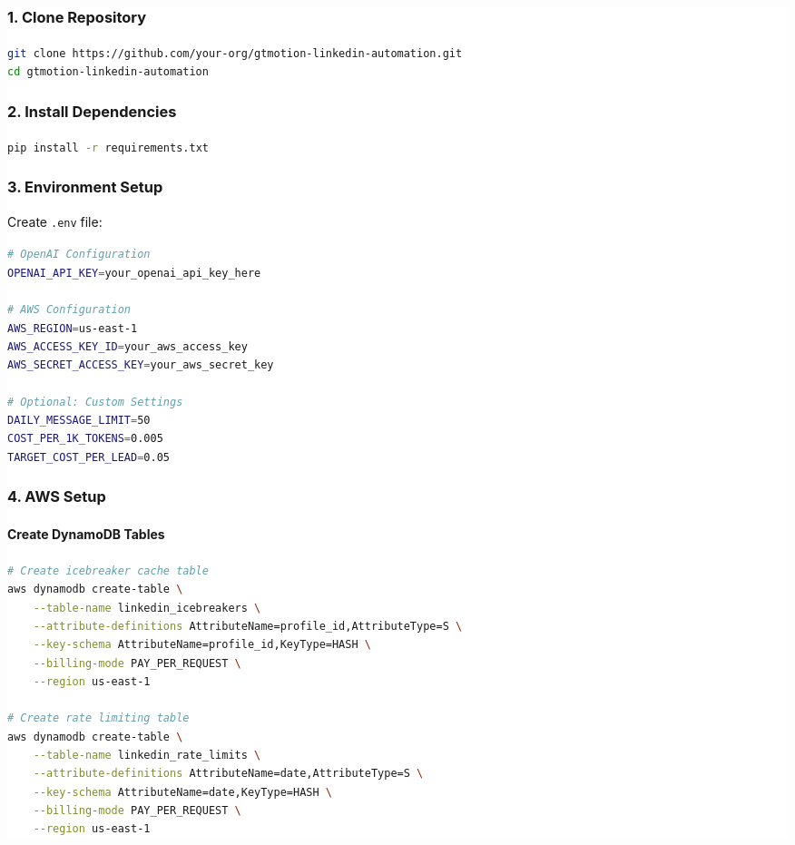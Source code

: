 ### 1. Clone Repository

```bash
git clone https://github.com/your-org/gtmotion-linkedin-automation.git
cd gtmotion-linkedin-automation
```

### 2. Install Dependencies

```bash
pip install -r requirements.txt
```

### 3. Environment Setup

Create `.env` file:

```bash
# OpenAI Configuration
OPENAI_API_KEY=your_openai_api_key_here

# AWS Configuration
AWS_REGION=us-east-1
AWS_ACCESS_KEY_ID=your_aws_access_key
AWS_SECRET_ACCESS_KEY=your_aws_secret_key

# Optional: Custom Settings
DAILY_MESSAGE_LIMIT=50
COST_PER_1K_TOKENS=0.005
TARGET_COST_PER_LEAD=0.05
```

### 4. AWS Setup

#### Create DynamoDB Tables

```bash
# Create icebreaker cache table
aws dynamodb create-table \
    --table-name linkedin_icebreakers \
    --attribute-definitions AttributeName=profile_id,AttributeType=S \
    --key-schema AttributeName=profile_id,KeyType=HASH \
    --billing-mode PAY_PER_REQUEST \
    --region us-east-1

# Create rate limiting table
aws dynamodb create-table \
    --table-name linkedin_rate_limits \
    --attribute-definitions AttributeName=date,AttributeType=S \
    --key-schema AttributeName=date,KeyType=HASH \
    --billing-mode PAY_PER_REQUEST \
    --region us-east-1
```
